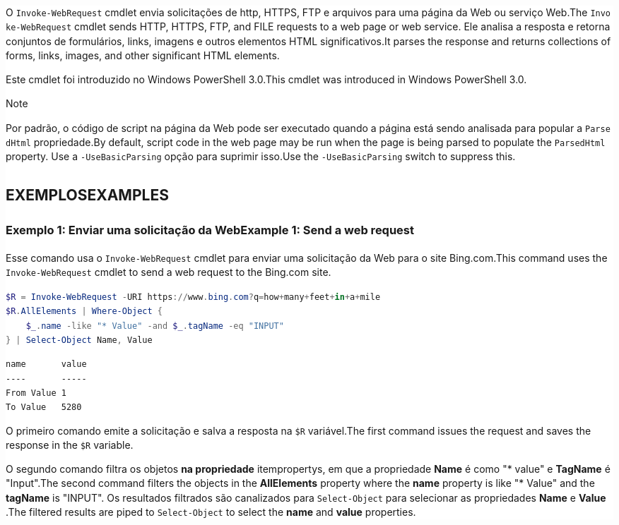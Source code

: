 <span data-ttu-id="08dcd-108">O `Invoke-WebRequest` cmdlet envia solicitações de http, HTTPS, FTP e arquivos para uma página da Web ou serviço Web.</span><span class="sxs-lookup"><span data-stu-id="08dcd-108">The `Invoke-WebRequest` cmdlet sends HTTP, HTTPS, FTP, and FILE requests to a web page or web service.</span></span>
<span data-ttu-id="08dcd-109">Ele analisa a resposta e retorna conjuntos de formulários, links, imagens e outros elementos HTML significativos.</span><span class="sxs-lookup"><span data-stu-id="08dcd-109">It parses the response and returns collections of forms, links, images, and other significant HTML elements.</span></span>

<span data-ttu-id="08dcd-110">Este cmdlet foi introduzido no Windows PowerShell 3.0.</span><span class="sxs-lookup"><span data-stu-id="08dcd-110">This cmdlet was introduced in Windows PowerShell 3.0.</span></span>

> [!NOTE]
> <span data-ttu-id="08dcd-111">Por padrão, o código de script na página da Web pode ser executado quando a página está sendo analisada para popular a `ParsedHtml` propriedade.</span><span class="sxs-lookup"><span data-stu-id="08dcd-111">By default, script code in the web page may be run when the page is being parsed to populate the `ParsedHtml` property.</span></span>
> <span data-ttu-id="08dcd-112">Use a `-UseBasicParsing` opção para suprimir isso.</span><span class="sxs-lookup"><span data-stu-id="08dcd-112">Use the `-UseBasicParsing` switch to suppress this.</span></span>

## <span data-ttu-id="08dcd-113">EXEMPLOS</span><span class="sxs-lookup"><span data-stu-id="08dcd-113">EXAMPLES</span></span>

### <span data-ttu-id="08dcd-114">Exemplo 1: Enviar uma solicitação da Web</span><span class="sxs-lookup"><span data-stu-id="08dcd-114">Example 1: Send a web request</span></span>

<span data-ttu-id="08dcd-115">Esse comando usa o `Invoke-WebRequest` cmdlet para enviar uma solicitação da Web para o site Bing.com.</span><span class="sxs-lookup"><span data-stu-id="08dcd-115">This command uses the `Invoke-WebRequest` cmdlet to send a web request to the Bing.com site.</span></span>

```powershell
$R = Invoke-WebRequest -URI https://www.bing.com?q=how+many+feet+in+a+mile
$R.AllElements | Where-Object {
    $_.name -like "* Value" -and $_.tagName -eq "INPUT"
} | Select-Object Name, Value
```

```Output
name       value
----       -----
From Value 1
To Value   5280
```

<span data-ttu-id="08dcd-116">O primeiro comando emite a solicitação e salva a resposta na `$R` variável.</span><span class="sxs-lookup"><span data-stu-id="08dcd-116">The first command issues the request and saves the response in the `$R` variable.</span></span>

<span data-ttu-id="08dcd-117">O segundo comando filtra os objetos **na propriedade** itempropertys, em que a propriedade **Name** é como "\* value" e **TagName** é "Input".</span><span class="sxs-lookup"><span data-stu-id="08dcd-117">The second command filters the objects in the **AllElements** property where the **name** property is like "\* Value" and the **tagName** is "INPUT".</span></span> <span data-ttu-id="08dcd-118">Os resultados filtrados são canalizados para `Select-Object` para selecionar as propriedades **Name** e **Value** .</span><span class="sxs-lookup"><span data-stu-id="08dcd-118">The filtered results are piped to `Select-Object` to select the **name** and **value** properties.</span></span>
